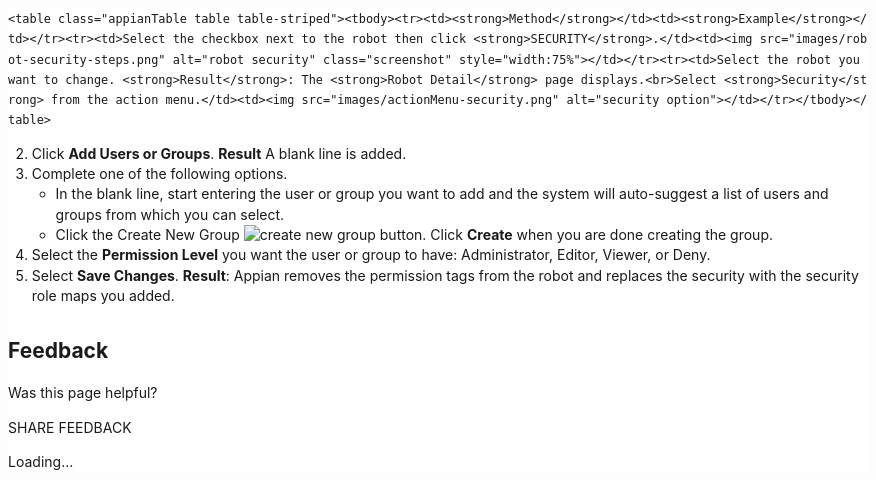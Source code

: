    <table class="appianTable table table-striped"><tbody><tr><td><strong>Method</strong></td><td><strong>Example</strong></td></tr><tr><td>Select the checkbox next to the robot then click <strong>SECURITY</strong>.</td><td><img src="images/robot-security-steps.png" alt="robot security" class="screenshot" style="width:75%"></td></tr><tr><td>Select the robot you want to change. <strong>Result</strong>: The <strong>Robot Detail</strong> page displays.<br>Select <strong>Security</strong> from the action menu.</td><td><img src="images/actionMenu-security.png" alt="security option"></td></tr></tbody></table>

2.  Click **Add Users or Groups**.
    **Result** A blank line is added.
3.  Complete one of the following options.
    -   In the blank line, start entering the user or group you want to add and the system will auto-suggest a list of users and groups from which you can select.
    -   Click the Create New Group ![create new group](images/createNewGroup-btn.png) button. Click **Create** when you are done creating the group.
4.  Select the **Permission Level** you want the user or group to have: Administrator, Editor, Viewer, or Deny.
5.  Select **Save Changes**.
    **Result**: Appian removes the permission tags from the robot and replaces the security with the security role maps you added.

## Feedback

Was this page helpful?

SHARE FEEDBACK

Loading...